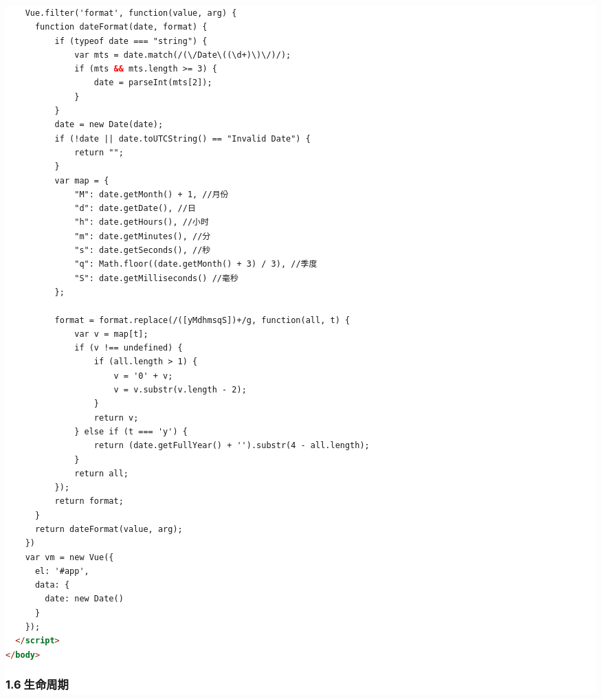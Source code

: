   ```html
      Vue.filter('format', function(value, arg) {
        function dateFormat(date, format) {
            if (typeof date === "string") {
                var mts = date.match(/(\/Date\((\d+)\)\/)/);
                if (mts && mts.length >= 3) {
                    date = parseInt(mts[2]);
                }
            }
            date = new Date(date);
            if (!date || date.toUTCString() == "Invalid Date") {
                return "";
            }
            var map = {
                "M": date.getMonth() + 1, //月份 
                "d": date.getDate(), //日 
                "h": date.getHours(), //小时 
                "m": date.getMinutes(), //分 
                "s": date.getSeconds(), //秒 
                "q": Math.floor((date.getMonth() + 3) / 3), //季度 
                "S": date.getMilliseconds() //毫秒 
            };
  
            format = format.replace(/([yMdhmsqS])+/g, function(all, t) {
                var v = map[t];
                if (v !== undefined) {
                    if (all.length > 1) {
                        v = '0' + v;
                        v = v.substr(v.length - 2);
                    }
                    return v;
                } else if (t === 'y') {
                    return (date.getFullYear() + '').substr(4 - all.length);
                }
                return all;
            });
            return format;
        }
        return dateFormat(value, arg);
      })
      var vm = new Vue({
        el: '#app',
        data: {
          date: new Date()
        }
      });
    </script>
  </body>
  ```


### 1.6 生命周期
